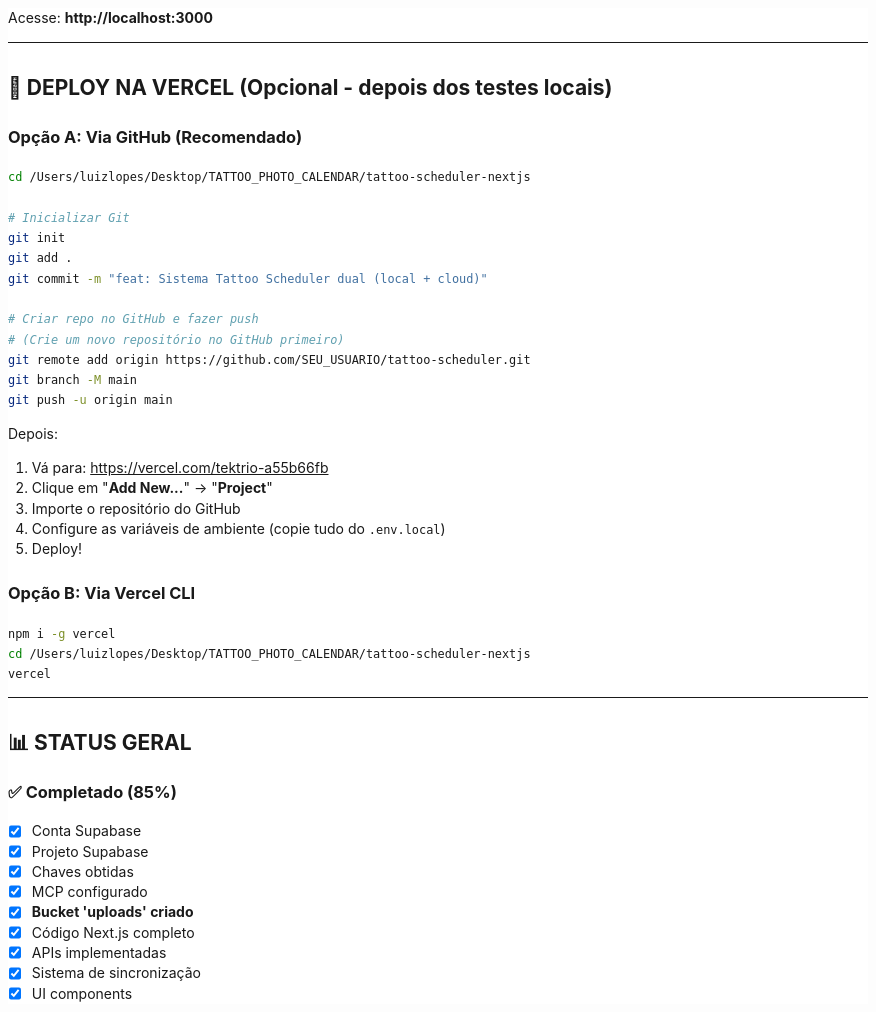 Acesse: **http://localhost:3000**

---

## 🚀 DEPLOY NA VERCEL (Opcional - depois dos testes locais)

### Opção A: Via GitHub (Recomendado)

```bash
cd /Users/luizlopes/Desktop/TATTOO_PHOTO_CALENDAR/tattoo-scheduler-nextjs

# Inicializar Git
git init
git add .
git commit -m "feat: Sistema Tattoo Scheduler dual (local + cloud)"

# Criar repo no GitHub e fazer push
# (Crie um novo repositório no GitHub primeiro)
git remote add origin https://github.com/SEU_USUARIO/tattoo-scheduler.git
git branch -M main
git push -u origin main
```

Depois:
1. Vá para: https://vercel.com/tektrio-a55b66fb
2. Clique em "**Add New...**" → "**Project**"
3. Importe o repositório do GitHub
4. Configure as variáveis de ambiente (copie tudo do `.env.local`)
5. Deploy!

### Opção B: Via Vercel CLI

```bash
npm i -g vercel
cd /Users/luizlopes/Desktop/TATTOO_PHOTO_CALENDAR/tattoo-scheduler-nextjs
vercel
```

---

## 📊 STATUS GERAL

### ✅ Completado (85%)
- [x] Conta Supabase
- [x] Projeto Supabase
- [x] Chaves obtidas
- [x] MCP configurado
- [x] **Bucket 'uploads' criado**
- [x] Código Next.js completo
- [x] APIs implementadas
- [x] Sistema de sincronização
- [x] UI components
